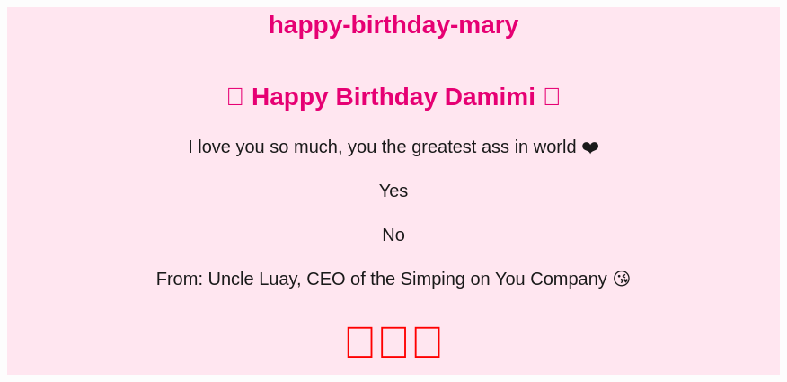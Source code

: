 # happy-birthday-mary<!DOCTYPE html>
<html lang="en">
<head>
  <meta charset="UTF-8">
  <title>Happy Birthday Mary!</title>
  <style>
    body {
      background-color: #ffe6f0;
      font-family: Arial, sans-serif;
      text-align: center;
      padding: 50px;
    }
    h1 {
      color: #e60073;
    }
    p {
      font-size: 20px;
    }
    .heart {
      font-size: 50px;
      color: red;
    }
  </style>
</head>
<body>
  <h1>🎉 Happy Birthday Damimi 🎉</h1>
  <p>I love you so much, you the greatest ass in world ❤️</p>
  <p>Yes</p>
  <p>No</p>
  <p>From: Uncle Luay, CEO of the Simping on You Company 😘</p>
  <div class="heart">💖💖💖</div>
</body>
</html>
